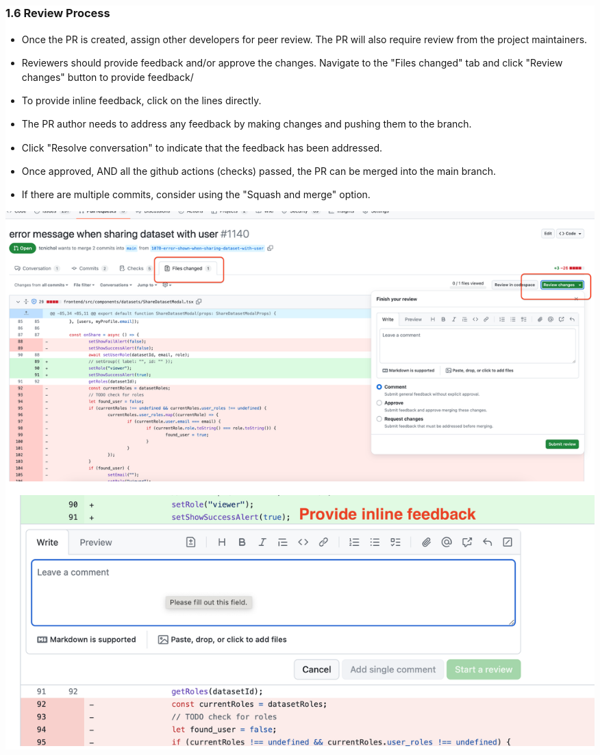 ### 1.6 Review Process

- Once the PR is created, assign other developers for peer review. The
  PR will also require review from the project maintainers.

- Reviewers should provide feedback and/or approve the changes.
  Navigate to the "Files changed" tab and click "Review changes"
  button to provide feedback/

- To provide inline feedback, click on the lines directly.

- The PR author needs to address any feedback by making changes and
  pushing them to the branch.

- Click \"Resolve conversation\" to indicate that the feedback has
  been addressed.

- Once approved, AND all the github actions (checks) passed, the PR
  can be merged into the main branch.

- If there are multiple commits, consider using the \"Squash and
  merge\" option.

![](./devsetupmedia/image15.png)

![](./devsetupmedia/image32.png)
